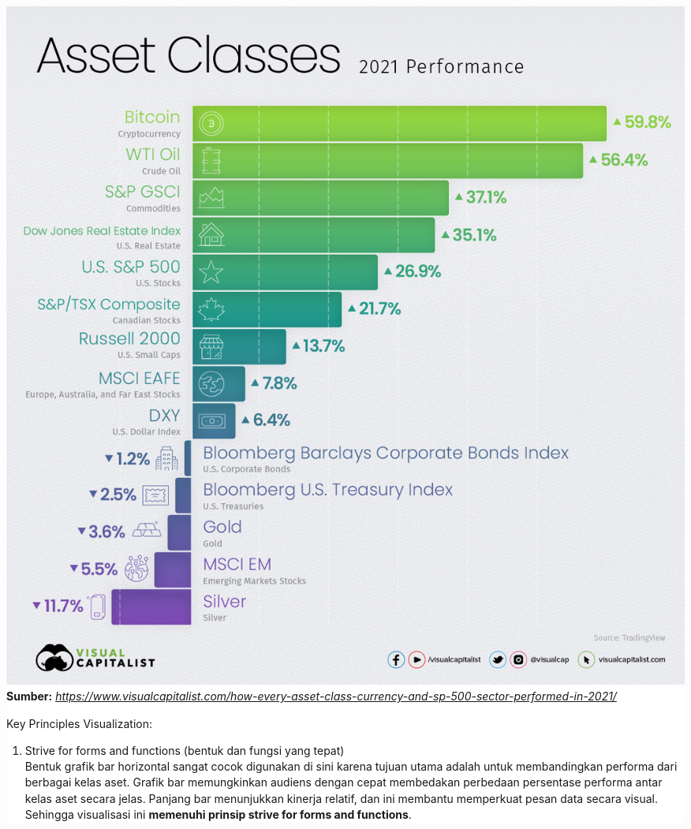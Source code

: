 ![alt text](maingraphic-asset-class-2021.jpg)\
**Sumber:** *https://www.visualcapitalist.com/how-every-asset-class-currency-and-sp-500-sector-performed-in-2021/*

Key Principles Visualization:
1. Strive for forms and functions (bentuk dan fungsi yang tepat)\
Bentuk grafik bar horizontal sangat cocok digunakan di sini karena tujuan utama adalah untuk membandingkan performa dari berbagai kelas aset. Grafik bar memungkinkan audiens dengan cepat membedakan perbedaan persentase performa antar kelas aset secara jelas. Panjang bar menunjukkan kinerja relatif, dan ini membantu memperkuat pesan data secara visual. Sehingga visualisasi ini **memenuhi prinsip strive for forms and functions**.
